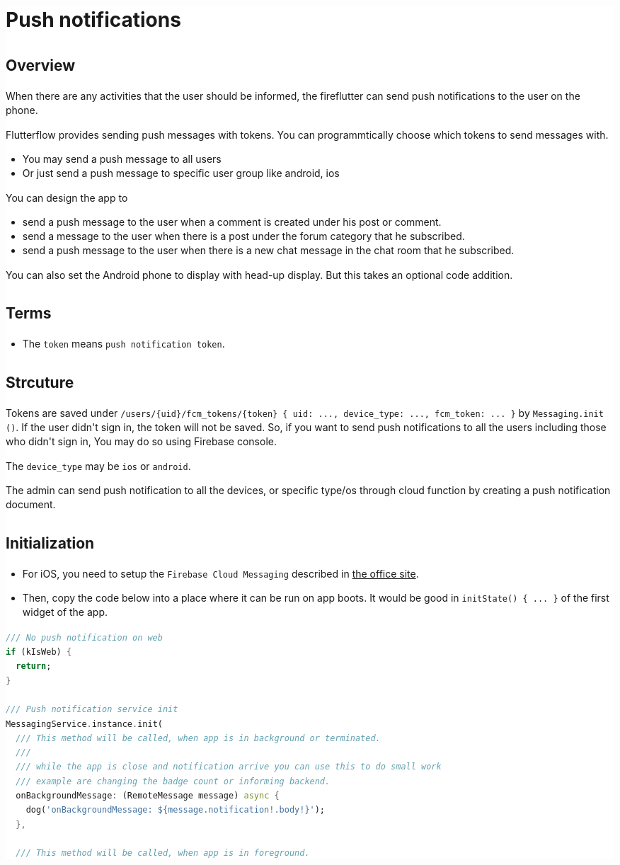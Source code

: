 # Push notifications

## Overview

When there are any activities that the user should be informed, the fireflutter can send push notifications to the user on the phone.

Flutterflow provides sending push messages with tokens. You can programmtically choose which tokens to send messages with.

- You may send a push message to all users
- Or just send a push message to specific user group like android, ios

You can design the app to

- send a push message to the user when a comment is created under his post or comment.
- send a message to the user when there is a post under the forum category that he subscribed.
- send a push message to the user when there is a new chat message in the chat room that he subscribed.

You can also set the Android phone to display with head-up display. But this takes an optional code addition.

## Terms

- The `token` means `push notification token`.



## Strcuture

Tokens are saved under `/users/{uid}/fcm_tokens/{token} { uid: ..., device_type: ..., fcm_token: ... }` by `Messaging.init()`.
If the user didn't sign in, the token will not be saved. So, if you want to send push notifications to all the users including those who didn't sign in, You may do so using Firebase console.

The `device_type` may be `ios` or `android`.

The admin can send push notification to all the devices, or specific type/os through cloud function by creating a push notification document.

## Initialization

- For iOS, you need to setup the `Firebase Cloud Messaging` described in [the office site](https://firebase.google.com/docs/cloud-messaging/flutter/client).

- Then, copy the code below into a place where it can be run on app boots. It would be good in `initState() { ... }` of the first widget of the app.

```dart
/// No push notification on web
if (kIsWeb) {
  return;
}

/// Push notification service init
MessagingService.instance.init(
  /// This method will be called, when app is in background or terminated.
  ///
  /// while the app is close and notification arrive you can use this to do small work
  /// example are changing the badge count or informing backend.
  onBackgroundMessage: (RemoteMessage message) async {
    dog('onBackgroundMessage: ${message.notification!.body!}');
  },

  /// This method will be called, when app is in foreground.
```